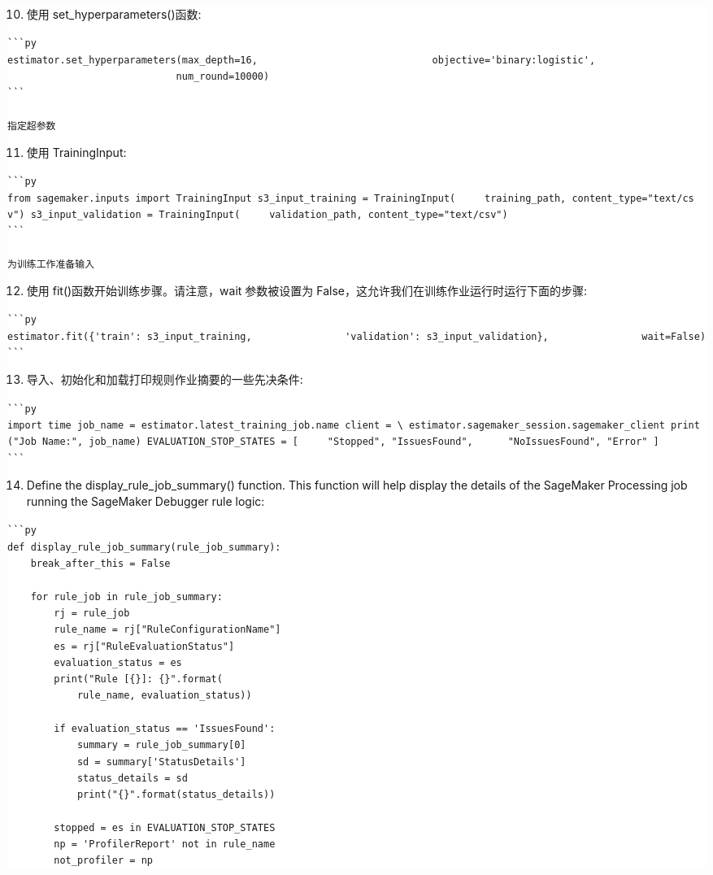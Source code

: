 10.  使用 set_hyperparameters()函数:

    ```py
    estimator.set_hyperparameters(max_depth=16,                              objective='binary:logistic',                              num_round=10000)
    ```

    指定超参数
11.  使用 TrainingInput:

    ```py
    from sagemaker.inputs import TrainingInput s3_input_training = TrainingInput(     training_path, content_type="text/csv") s3_input_validation = TrainingInput(     validation_path, content_type="text/csv")
    ```

    为训练工作准备输入
12.  使用 fit()函数开始训练步骤。请注意，wait 参数被设置为 False，这允许我们在训练作业运行时运行下面的步骤:

    ```py
    estimator.fit({'train': s3_input_training,                'validation': s3_input_validation},                wait=False)
    ```

13.  导入、初始化和加载打印规则作业摘要的一些先决条件:

    ```py
    import time job_name = estimator.latest_training_job.name client = \ estimator.sagemaker_session.sagemaker_client print("Job Name:", job_name) EVALUATION_STOP_STATES = [     "Stopped", "IssuesFound",      "NoIssuesFound", "Error" ]
    ```

14.  Define the display_rule_job_summary() function. This function will help display the details of the SageMaker Processing job running the SageMaker Debugger rule logic:

    ```py
    def display_rule_job_summary(rule_job_summary):
        break_after_this = False 

        for rule_job in rule_job_summary:
            rj = rule_job
            rule_name = rj["RuleConfigurationName"]
            es = rj["RuleEvaluationStatus"]
            evaluation_status = es
            print("Rule [{}]: {}".format(
                rule_name, evaluation_status))

            if evaluation_status == 'IssuesFound':
                summary = rule_job_summary[0]
                sd = summary['StatusDetails']        
                status_details = sd
                print("{}".format(status_details))

            stopped = es in EVALUATION_STOP_STATES
            np = 'ProfilerReport' not in rule_name
            not_profiler = np
